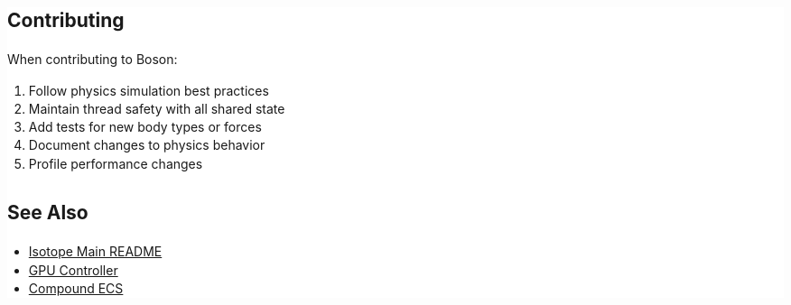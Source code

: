 ## Contributing

When contributing to Boson:

1. Follow physics simulation best practices
2. Maintain thread safety with all shared state
3. Add tests for new body types or forces
4. Document changes to physics behavior
5. Profile performance changes

## See Also

- [Isotope Main README](../README.md)
- [GPU Controller](../gpu_controller/README.md)
- [Compound ECS](../compound/README.md)